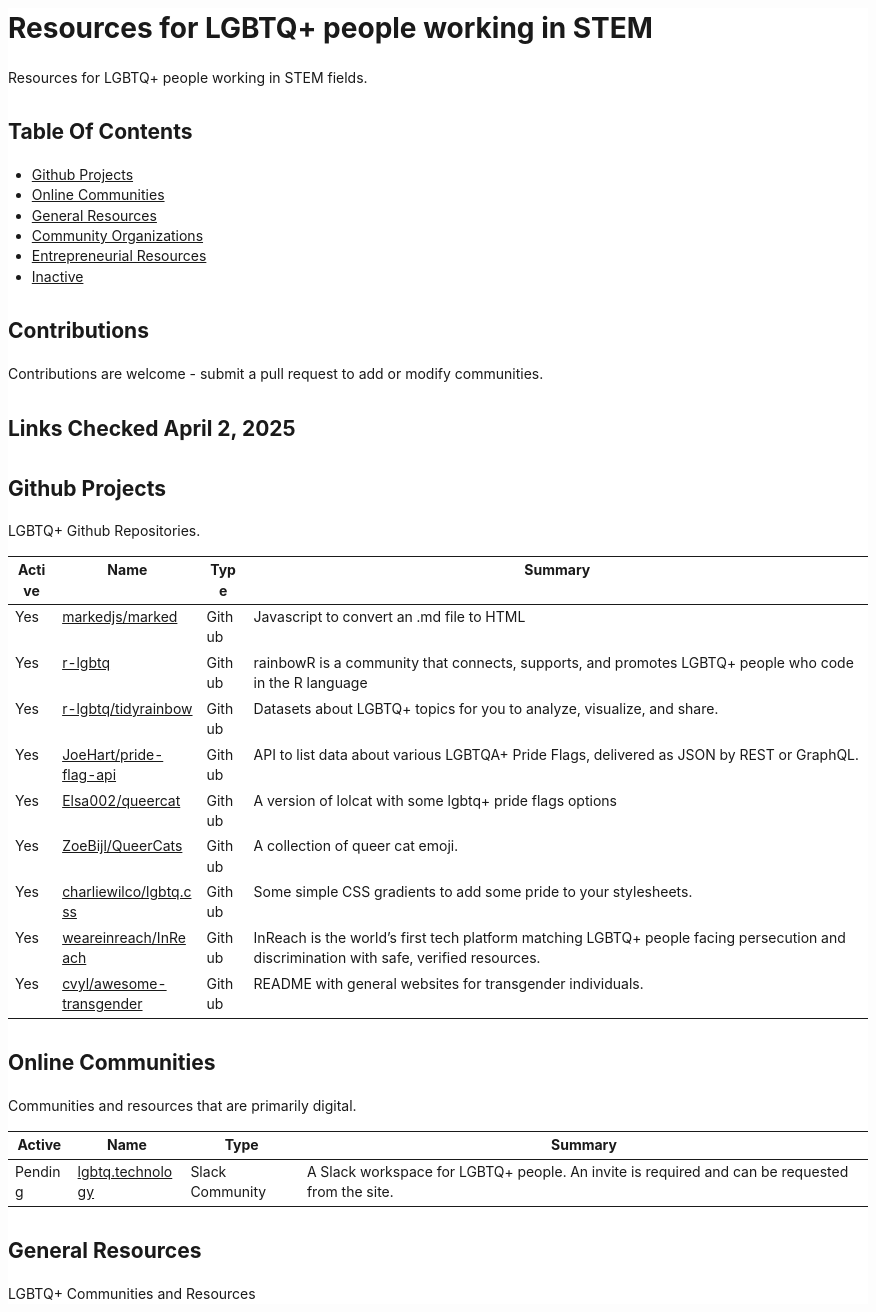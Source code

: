 # Resources for LGBTQ+ people working in STEM
Resources for LGBTQ+ people working in STEM fields.


## Table Of Contents
* [Github Projects](#github-projects)
* [Online Communities](#online-communities)
* [General Resources](#general-resources)
* [Community Organizations](#community-organizations)
* [Entrepreneurial Resources](#entrepreneurial-resources)
* [Inactive](#inactive)

## Contributions
Contributions are welcome - submit a pull request to add or modify communities.

## Links Checked April 2, 2025

## Github Projects
LGBTQ+ Github Repositories.

| Active | Name | Type | Summary |
| --- | --- | --- | --- |
| Yes | [markedjs/marked](https://github.com/markedjs/marked) | Github | Javascript to convert an .md file to HTML |
| Yes | [r-lgbtq](https://github.com/r-lgbtq) | Github | rainbowR is a community that connects, supports, and promotes LGBTQ+ people who code in the R language |
| Yes | [r-lgbtq/tidyrainbow](https://github.com/r-lgbtq/tidyrainbow) | Github | Datasets about LGBTQ+ topics for you to analyze, visualize, and share. |
| Yes | [JoeHart/pride-flag-api](https://github.com/JoeHart/pride-flag-api) | Github | API to list data about various LGBTQA+ Pride Flags, delivered as JSON by REST or GraphQL. |
| Yes | [Elsa002/queercat](https://github.com/Elsa002/queercat) | Github | A version of lolcat with some lgbtq+ pride flags options |
| Yes | [ZoeBijl/QueerCats](https://github.com/ZoeBijl/QueerCats) | Github | A collection of queer cat emoji. |
| Yes | [charliewilco/lgbtq.css](https://github.com/charliewilco/lgbtq.css) | Github | Some simple CSS gradients to add some pride to your stylesheets. |
| Yes | [weareinreach/InReach](https://github.com/weareinreach/InReach) | Github | InReach is the world’s first tech platform matching LGBTQ+ people facing persecution and discrimination with safe, verified resources. |
| Yes | [cvyl/awesome-transgender](https://github.com/cvyl/awesome-transgender) | Github | README with general websites for transgender individuals. |


## Online Communities
Communities and resources that are primarily digital.

| Active | Name | Type | Summary |
| --- | --- | --- | --- |
| Pending | [lgbtq.technology](https://lgbtq.technology) | Slack Community | A Slack workspace for LGBTQ+ people. An invite is required and can be requested from the site. |


## General Resources
LGBTQ+ Communities and Resources
